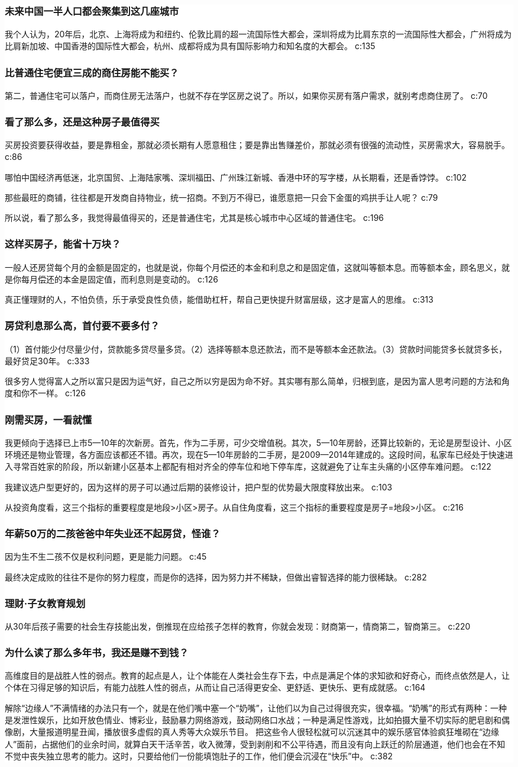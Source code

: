 ### 未来中国一半人口都会聚集到这几座城市

我个人认为，20年后，北京、上海将成为和纽约、伦敦比肩的超一流国际性大都会，深圳将成为比肩东京的一流国际性大都会，广州将成为比肩新加坡、中国香港的国际性大都会，杭州、成都将成为具有国际影响力和知名度的大都会。 c:135

### 比普通住宅便宜三成的商住房能不能买？

第二，普通住宅可以落户，而商住房无法落户，也就不存在学区房之说了。所以，如果你买房有落户需求，就别考虑商住房了。 c:70

### 看了那么多，还是这种房子最值得买

买房投资要获得收益，要是靠租金，那就必须长期有人愿意租住；要是靠出售赚差价，那就必须有很强的流动性，买房需求大，容易脱手。 c:86

哪怕中国经济再低迷，北京国贸、上海陆家嘴、深圳福田、广州珠江新城、香港中环的写字楼，从长期看，还是香饽饽。 c:102

那些最旺的商铺，往往都是开发商自持物业，统一招商。不到万不得已，谁愿意把一只会下金蛋的鸡拱手让人呢？ c:79

所以说，看了那么多，我觉得最值得买的，还是普通住宅，尤其是核心城市中心区域的普通住宅。 c:196

### 这样买房子，能省十万块？

一般人还房贷每个月的金额是固定的，也就是说，你每个月偿还的本金和利息之和是固定值，这就叫等额本息。而等额本金，顾名思义，就是你每月偿还的本金是固定值，而利息则是变动的。 c:126

真正懂理财的人，不怕负债，乐于承受良性负债，能借助杠杆，帮自己更快提升财富层级，这才是富人的思维。 c:313

### 房贷利息那么高，首付要不要多付？

（1）首付能少付尽量少付，贷款能多贷尽量多贷。（2）选择等额本息还款法，而不是等额本金还款法。（3）贷款时间能贷多长就贷多长，最好贷足30年。 c:333

很多穷人觉得富人之所以富只是因为运气好，自己之所以穷是因为命不好。其实哪有那么简单，归根到底，是因为富人思考问题的方法和角度和你不一样。 c:126

### 刚需买房，一看就懂

我更倾向于选择已上市5—10年的次新房。首先，作为二手房，可少交增值税。其次，5—10年房龄，还算比较新的，无论是房型设计、小区环境还是物业管理，各方面应该都还不错。再次，现在5—10年房龄的二手房，是2009—2014年建成的。这段时间，私家车已经处于快速进入寻常百姓家的阶段，所以新建小区基本上都配有相对齐全的停车位和地下停车库，这就避免了让车主头痛的小区停车难问题。 c:122

我建议选户型更好的，因为这样的房子可以通过后期的装修设计，把户型的优势最大限度释放出来。 c:103

从投资角度看，这三个指标的重要程度是地段>小区>房子。从自住角度看，这三个指标的重要程度是房子=地段>小区。 c:216

### 年薪50万的二孩爸爸中年失业还不起房贷，怪谁？

因为生不生二孩不仅是权利问题，更是能力问题。 c:45

最终决定成败的往往不是你的努力程度，而是你的选择，因为努力并不稀缺，但做出睿智选择的能力很稀缺。 c:282

### 理财·子女教育规划

从30年后孩子需要的社会生存技能出发，倒推现在应给孩子怎样的教育，你就会发现：财商第一，情商第二，智商第三。 c:220

### 为什么读了那么多年书，我还是赚不到钱？

高维度目的是战胜人性的弱点。教育的起点是人，让个体能在人类社会生存下去，中点是满足个体的求知欲和好奇心，而终点依然是人，让个体在习得足够的知识后，有能力战胜人性的弱点，从而让自己活得更安全、更舒适、更快乐、更有成就感。 c:164

解除“边缘人”不满情绪的办法只有一个，就是在他们嘴中塞一个“奶嘴”，让他们以为自己过得很充实，很幸福。“奶嘴”的形式有两种：一种是发泄性娱乐，比如开放色情业、博彩业，鼓励暴力网络游戏，鼓动网络口水战；一种是满足性游戏，比如拍摄大量不切实际的肥皂剧和偶像剧，大量报道明星丑闻，播放很多虚假的真人秀等大众娱乐节目。
把这些令人很轻松就可以沉迷其中的娱乐感官体验疯狂堆砌在“边缘人”面前，占据他们的业余时间，就算白天干活辛苦，收入微薄，受到剥削和不公平待遇，而且没有向上跃迁的阶层通道，他们也会在不知不觉中丧失独立思考的能力。这时，只要给他们一份能填饱肚子的工作，他们便会沉浸在“快乐”中。 c:382
